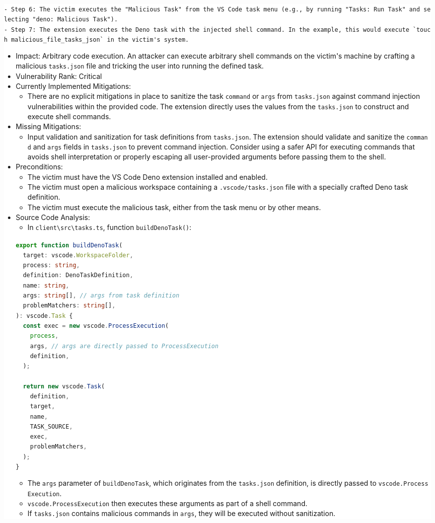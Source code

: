     - Step 6: The victim executes the "Malicious Task" from the VS Code task menu (e.g., by running "Tasks: Run Task" and selecting "deno: Malicious Task").
    - Step 7: The extension executes the Deno task with the injected shell command. In the example, this would execute `touch malicious_file_tasks_json` in the victim's system.
- Impact: Arbitrary code execution. An attacker can execute arbitrary shell commands on the victim's machine by crafting a malicious `tasks.json` file and tricking the user into running the defined task.
- Vulnerability Rank: Critical
- Currently Implemented Mitigations:
    - There are no explicit mitigations in place to sanitize the task `command` or `args` from `tasks.json` against command injection vulnerabilities within the provided code. The extension directly uses the values from the `tasks.json` to construct and execute shell commands.
- Missing Mitigations:
    - Input validation and sanitization for task definitions from `tasks.json`. The extension should validate and sanitize the `command` and `args` fields in `tasks.json` to prevent command injection.  Consider using a safer API for executing commands that avoids shell interpretation or properly escaping all user-provided arguments before passing them to the shell.
- Preconditions:
    - The victim must have the VS Code Deno extension installed and enabled.
    - The victim must open a malicious workspace containing a `.vscode/tasks.json` file with a specially crafted Deno task definition.
    - The victim must execute the malicious task, either from the task menu or by other means.
- Source Code Analysis:
    - In `client\src\tasks.ts`, function `buildDenoTask()`:
    ```typescript
    export function buildDenoTask(
      target: vscode.WorkspaceFolder,
      process: string,
      definition: DenoTaskDefinition,
      name: string,
      args: string[], // args from task definition
      problemMatchers: string[],
    ): vscode.Task {
      const exec = new vscode.ProcessExecution(
        process,
        args, // args are directly passed to ProcessExecution
        definition,
      );

      return new vscode.Task(
        definition,
        target,
        name,
        TASK_SOURCE,
        exec,
        problemMatchers,
      );
    }
    ```
    - The `args` parameter of `buildDenoTask`, which originates from the `tasks.json` definition, is directly passed to `vscode.ProcessExecution`.
    - `vscode.ProcessExecution` then executes these arguments as part of a shell command.
    - If `tasks.json` contains malicious commands in `args`, they will be executed without sanitization.
